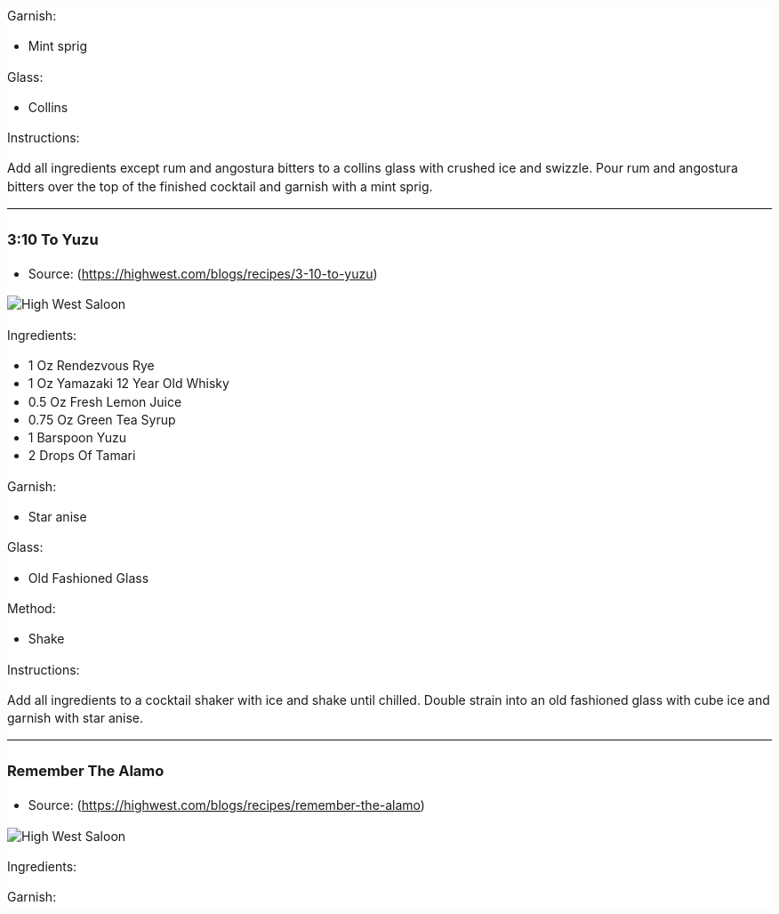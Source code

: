Garnish:

- Mint sprig

Glass:

- Collins

Instructions:

Add all ingredients except rum and angostura bitters to a collins glass with crushed ice and swizzle. Pour rum and angostura bitters over the top of the finished cocktail and garnish with a mint sprig.

---

### 3:10 To Yuzu

- Source: (https://highwest.com/blogs/recipes/3-10-to-yuzu)

![High West Saloon](https://highwest.com/cdn/shop/articles/3101400_600x.jpg?v=1659897207)

Ingredients:

- 1 Oz Rendezvous Rye
- 1 Oz Yamazaki 12 Year Old Whisky
- 0.5 Oz Fresh Lemon Juice
- 0.75 Oz Green Tea Syrup
- 1 Barspoon Yuzu
- 2 Drops Of Tamari

Garnish:

- Star anise

Glass:

- Old Fashioned Glass

Method:

- Shake

Instructions:

Add all ingredients to a cocktail shaker with ice and shake until chilled. Double strain into an old fashioned glass with cube ice and garnish with star anise.

---

### Remember The Alamo

- Source: (https://highwest.com/blogs/recipes/remember-the-alamo)

![High West Saloon](https://highwest.com/cdn/shop/articles/mexHC_600x.jpg?v=1659897156)

Ingredients:


Garnish:

